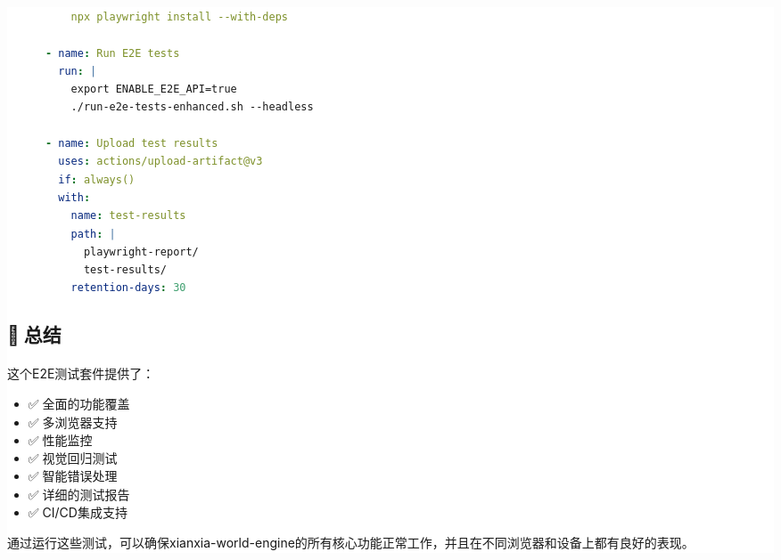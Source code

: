 ```yaml
          npx playwright install --with-deps
          
      - name: Run E2E tests
        run: |
          export ENABLE_E2E_API=true
          ./run-e2e-tests-enhanced.sh --headless
          
      - name: Upload test results
        uses: actions/upload-artifact@v3
        if: always()
        with:
          name: test-results
          path: |
            playwright-report/
            test-results/
          retention-days: 30
```

## 📝 总结

这个E2E测试套件提供了：
- ✅ 全面的功能覆盖
- ✅ 多浏览器支持
- ✅ 性能监控
- ✅ 视觉回归测试
- ✅ 智能错误处理
- ✅ 详细的测试报告
- ✅ CI/CD集成支持

通过运行这些测试，可以确保xianxia-world-engine的所有核心功能正常工作，并且在不同浏览器和设备上都有良好的表现。
